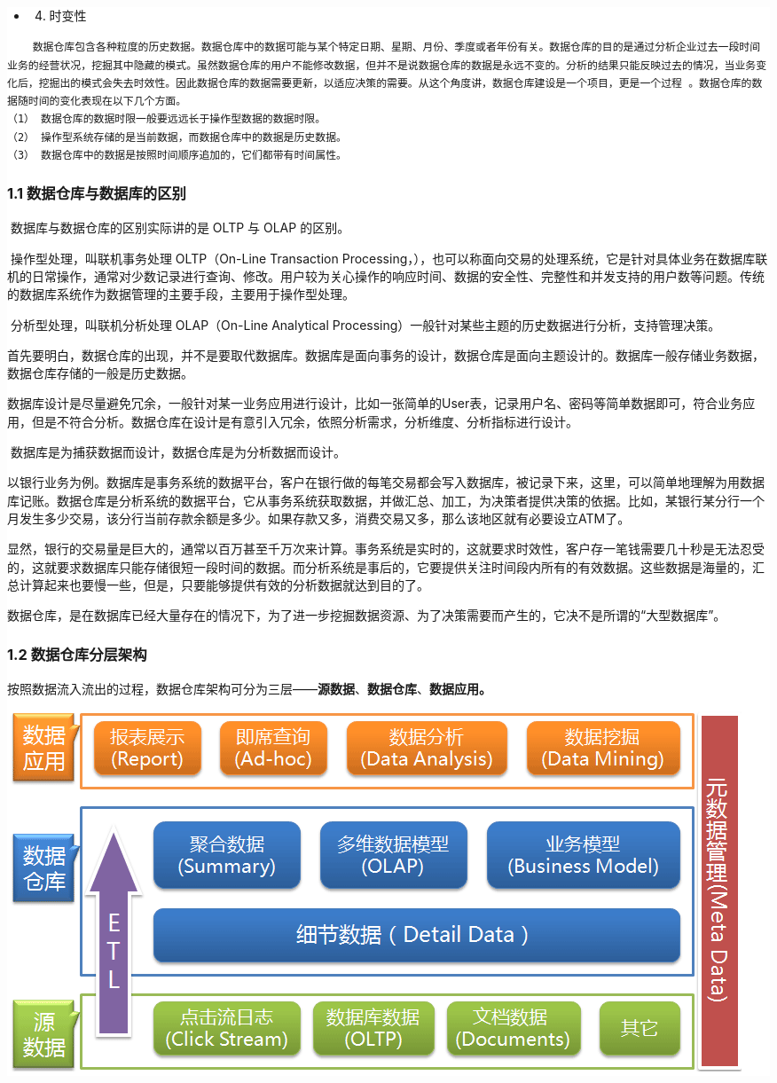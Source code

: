 * 4) 时变性

```
	数据仓库包含各种粒度的历史数据。数据仓库中的数据可能与某个特定日期、星期、月份、季度或者年份有关。数据仓库的目的是通过分析企业过去一段时间业务的经营状况，挖掘其中隐藏的模式。虽然数据仓库的用户不能修改数据，但并不是说数据仓库的数据是永远不变的。分析的结果只能反映过去的情况，当业务变化后，挖掘出的模式会失去时效性。因此数据仓库的数据需要更新，以适应决策的需要。从这个角度讲，数据仓库建设是一个项目，更是一个过程 。数据仓库的数据随时间的变化表现在以下几个方面。
（1）	数据仓库的数据时限一般要远远长于操作型数据的数据时限。
（2）	操作型系统存储的是当前数据，而数据仓库中的数据是历史数据。
（3）	数据仓库中的数据是按照时间顺序追加的，它们都带有时间属性。
```

### 1.1 数据仓库与数据库的区别

​	数据库与数据仓库的区别实际讲的是 OLTP 与 OLAP 的区别。 

​	操作型处理，叫联机事务处理 OLTP（On-Line Transaction Processing，），也可以称面向交易的处理系统，它是针对具体业务在数据库联机的日常操作，通常对少数记录进行查询、修改。用户较为关心操作的响应时间、数据的安全性、完整性和并发支持的用户数等问题。传统的数据库系统作为数据管理的主要手段，主要用于操作型处理。 

​	分析型处理，叫联机分析处理 OLAP（On-Line Analytical Processing）一般针对某些主题的历史数据进行分析，支持管理决策。

​	首先要明白，数据仓库的出现，并不是要取代数据库。数据库是面向事务的设计，数据仓库是面向主题设计的。数据库一般存储业务数据，数据仓库存储的一般是历史数据。

​	数据库设计是尽量避免冗余，一般针对某一业务应用进行设计，比如一张简单的User表，记录用户名、密码等简单数据即可，符合业务应用，但是不符合分析。数据仓库在设计是有意引入冗余，依照分析需求，分析维度、分析指标进行设计。

​	数据库是为捕获数据而设计，数据仓库是为分析数据而设计。

​	以银行业务为例。数据库是事务系统的数据平台，客户在银行做的每笔交易都会写入数据库，被记录下来，这里，可以简单地理解为用数据库记账。数据仓库是分析系统的数据平台，它从事务系统获取数据，并做汇总、加工，为决策者提供决策的依据。比如，某银行某分行一个月发生多少交易，该分行当前存款余额是多少。如果存款又多，消费交易又多，那么该地区就有必要设立ATM了。 

​	显然，银行的交易量是巨大的，通常以百万甚至千万次来计算。事务系统是实时的，这就要求时效性，客户存一笔钱需要几十秒是无法忍受的，这就要求数据库只能存储很短一段时间的数据。而分析系统是事后的，它要提供关注时间段内所有的有效数据。这些数据是海量的，汇总计算起来也要慢一些，但是，只要能够提供有效的分析数据就达到目的了。 

​	数据仓库，是在数据库已经大量存在的情况下，为了进一步挖掘数据资源、为了决策需要而产生的，它决不是所谓的“大型数据库”。

### 1.2 数据仓库分层架构

​	按照数据流入流出的过程，数据仓库架构可分为三层——**源数据**、**数据仓库**、**数据应用。**

![1565668718570](assets/1565668718570.png)
